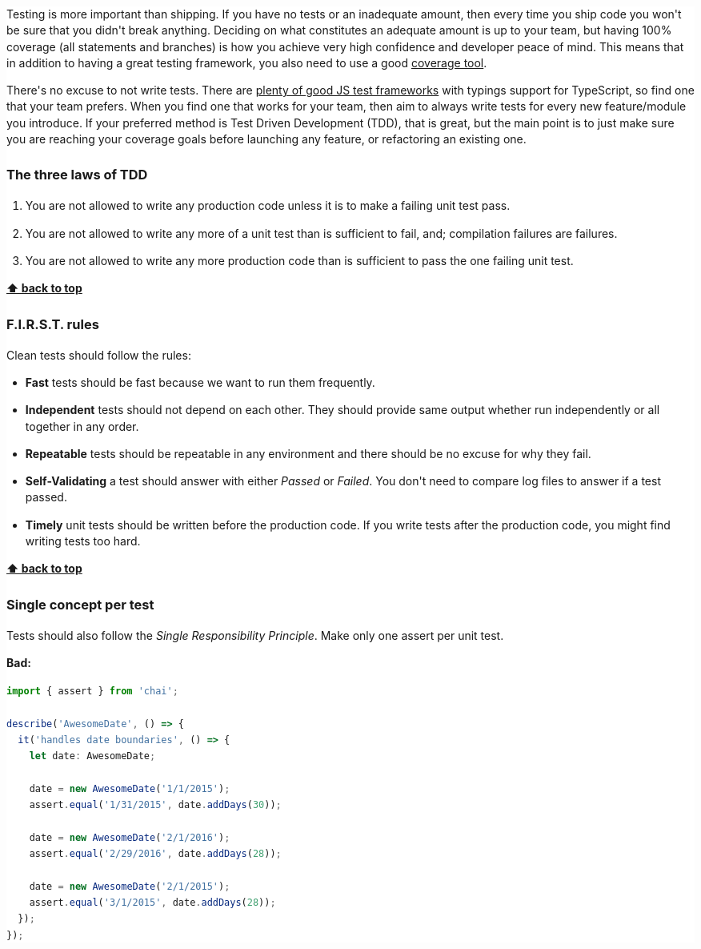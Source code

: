 Testing is more important than shipping. If you have no tests or an inadequate amount, then every time you ship code you won't be sure that you didn't break anything.
Deciding on what constitutes an adequate amount is up to your team, but having 100% coverage (all statements and branches)
is how you achieve very high confidence and developer peace of mind. This means that in addition to having a great testing framework, you also need to use a good [coverage tool](https://github.com/gotwarlost/istanbul).

There's no excuse to not write tests. There are [plenty of good JS test frameworks](http://jstherightway.org/#testing-tools) with typings support for TypeScript, so find one that your team prefers. When you find one that works for your team, then aim to always write tests for every new feature/module you introduce. If your preferred method is Test Driven Development (TDD), that is great, but the main point is to just make sure you are reaching your coverage goals before launching any feature, or refactoring an existing one.  

### The three laws of TDD

1. You are not allowed to write any production code unless it is to make a failing unit test pass.

2. You are not allowed to write any more of a unit test than is sufficient to fail, and; compilation failures are failures.

3. You are not allowed to write any more production code than is sufficient to pass the one failing unit test.

**[⬆ back to top](#table-of-contents)**

### F.I.R.S.T. rules

Clean tests should follow the rules:

- **Fast** tests should be fast because we want to run them frequently.

- **Independent** tests should not depend on each other. They should provide same output whether run independently or all together in any order.

- **Repeatable** tests should be repeatable in any environment and there should be no excuse for why they fail.

- **Self-Validating** a test should answer with either *Passed* or *Failed*. You don't need to compare log files to answer if a test passed.

- **Timely** unit tests should be written before the production code. If you write tests after the production code, you might find writing tests too hard.

**[⬆ back to top](#table-of-contents)**

### Single concept per test

Tests should also follow the *Single Responsibility Principle*. Make only one assert per unit test.

**Bad:**

```ts
import { assert } from 'chai';

describe('AwesomeDate', () => {
  it('handles date boundaries', () => {
    let date: AwesomeDate;

    date = new AwesomeDate('1/1/2015');
    assert.equal('1/31/2015', date.addDays(30));

    date = new AwesomeDate('2/1/2016');
    assert.equal('2/29/2016', date.addDays(28));

    date = new AwesomeDate('2/1/2015');
    assert.equal('3/1/2015', date.addDays(28));
  });
});
```